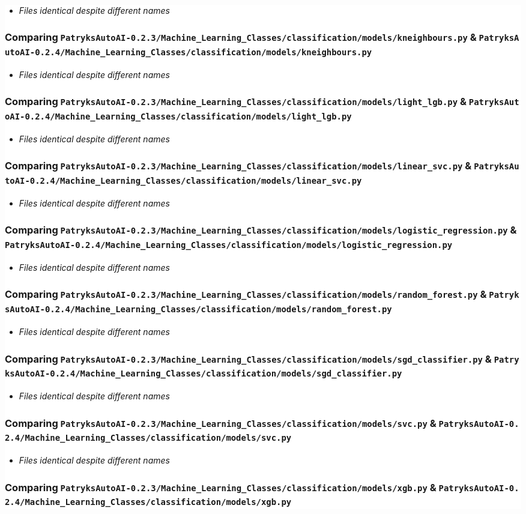  * *Files identical despite different names*

### Comparing `PatryksAutoAI-0.2.3/Machine_Learning_Classes/classification/models/kneighbours.py` & `PatryksAutoAI-0.2.4/Machine_Learning_Classes/classification/models/kneighbours.py`

 * *Files identical despite different names*

### Comparing `PatryksAutoAI-0.2.3/Machine_Learning_Classes/classification/models/light_lgb.py` & `PatryksAutoAI-0.2.4/Machine_Learning_Classes/classification/models/light_lgb.py`

 * *Files identical despite different names*

### Comparing `PatryksAutoAI-0.2.3/Machine_Learning_Classes/classification/models/linear_svc.py` & `PatryksAutoAI-0.2.4/Machine_Learning_Classes/classification/models/linear_svc.py`

 * *Files identical despite different names*

### Comparing `PatryksAutoAI-0.2.3/Machine_Learning_Classes/classification/models/logistic_regression.py` & `PatryksAutoAI-0.2.4/Machine_Learning_Classes/classification/models/logistic_regression.py`

 * *Files identical despite different names*

### Comparing `PatryksAutoAI-0.2.3/Machine_Learning_Classes/classification/models/random_forest.py` & `PatryksAutoAI-0.2.4/Machine_Learning_Classes/classification/models/random_forest.py`

 * *Files identical despite different names*

### Comparing `PatryksAutoAI-0.2.3/Machine_Learning_Classes/classification/models/sgd_classifier.py` & `PatryksAutoAI-0.2.4/Machine_Learning_Classes/classification/models/sgd_classifier.py`

 * *Files identical despite different names*

### Comparing `PatryksAutoAI-0.2.3/Machine_Learning_Classes/classification/models/svc.py` & `PatryksAutoAI-0.2.4/Machine_Learning_Classes/classification/models/svc.py`

 * *Files identical despite different names*

### Comparing `PatryksAutoAI-0.2.3/Machine_Learning_Classes/classification/models/xgb.py` & `PatryksAutoAI-0.2.4/Machine_Learning_Classes/classification/models/xgb.py`
